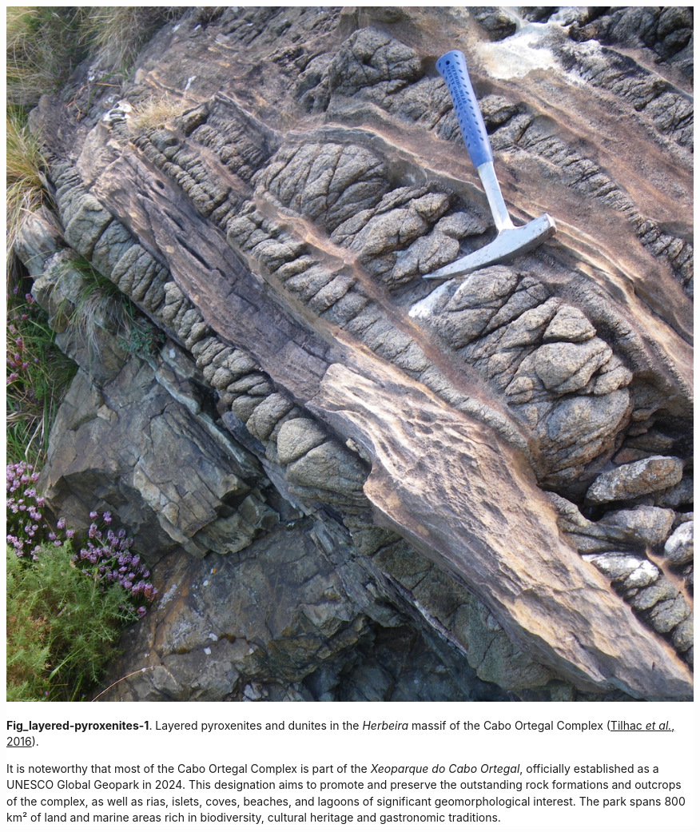 <img src="cabo-ortegal/fieldguide_figures/layered-pyroxenites-herbeira.jpg"
style="max-width: 100%; max-height: 1000px; height: auto;"/>

**Fig_layered-pyroxenites-1**. Layered pyroxenites and dunites in the *Herbeira* massif of the Cabo Ortegal Complex ([Tilhac _et al._, 2016](https://doi.org/10.1093/petrology/egw064)).


It is noteworthy that most of the Cabo Ortegal Complex is part of the *Xeoparque do Cabo Ortegal*, officially established as a UNESCO Global Geopark in 2024. This designation aims to promote and preserve the outstanding rock formations and outcrops of the complex, as well as rias, islets, coves, beaches, and lagoons of significant geomorphological interest. The park spans 800 km² of land and marine areas rich in biodiversity, cultural heritage and gastronomic traditions.
